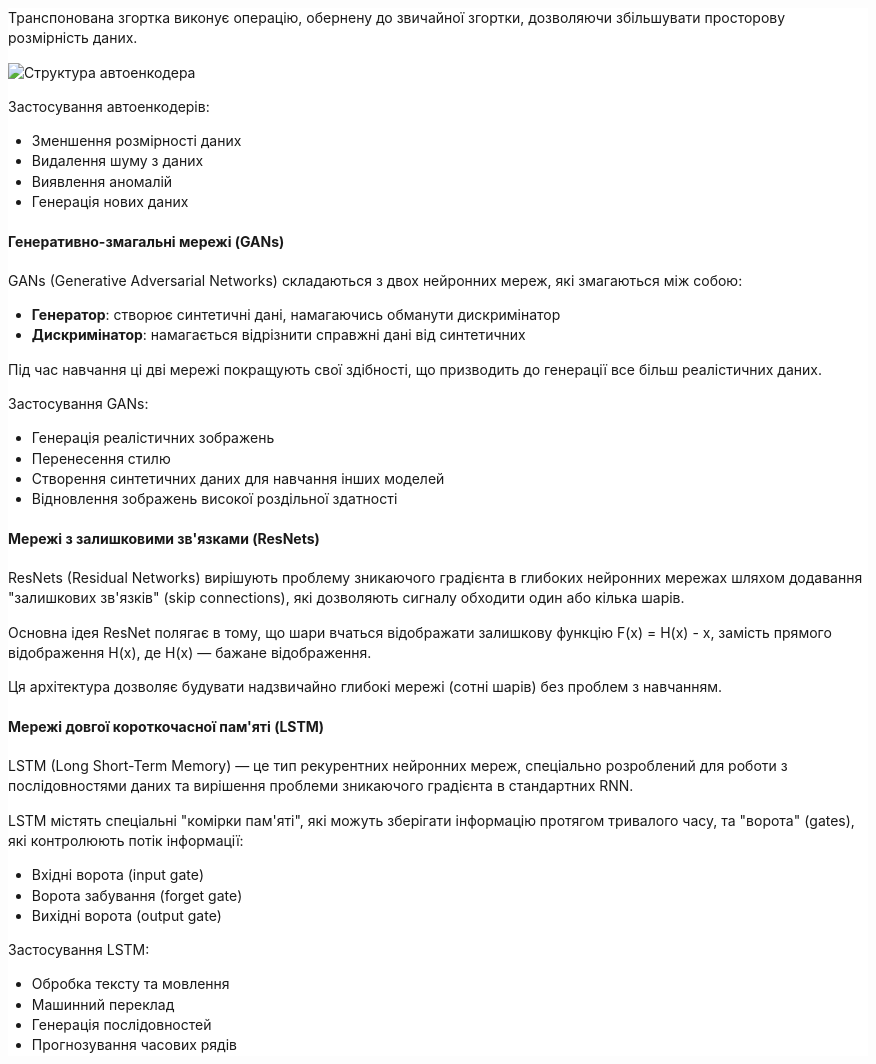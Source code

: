 Транспонована згортка виконує операцію, обернену до звичайної згортки, дозволяючи збільшувати просторову розмірність даних.


![Структура автоенкодера](./images/autoencoder.png)

Застосування автоенкодерів:
- Зменшення розмірності даних
- Видалення шуму з даних
- Виявлення аномалій
- Генерація нових даних

#### Генеративно-змагальні мережі (GANs)

GANs (Generative Adversarial Networks) складаються з двох нейронних мереж, які змагаються між собою:

- **Генератор**: створює синтетичні дані, намагаючись обманути дискримінатор
- **Дискримінатор**: намагається відрізнити справжні дані від синтетичних

Під час навчання ці дві мережі покращують свої здібності, що призводить до генерації все більш реалістичних даних.

Застосування GANs:
- Генерація реалістичних зображень
- Перенесення стилю
- Створення синтетичних даних для навчання інших моделей
- Відновлення зображень високої роздільної здатності

#### Мережі з залишковими зв'язками (ResNets)

ResNets (Residual Networks) вирішують проблему зникаючого градієнта в глибоких нейронних мережах шляхом додавання "залишкових зв'язків" (skip connections), які дозволяють сигналу обходити один або кілька шарів.

Основна ідея ResNet полягає в тому, що шари вчаться відображати залишкову функцію F(x) = H(x) - x, замість прямого відображення H(x), де H(x) — бажане відображення.

Ця архітектура дозволяє будувати надзвичайно глибокі мережі (сотні шарів) без проблем з навчанням.

#### Мережі довгої короткочасної пам'яті (LSTM)

LSTM (Long Short-Term Memory) — це тип рекурентних нейронних мереж, спеціально розроблений для роботи з послідовностями даних та вирішення проблеми зникаючого градієнта в стандартних RNN.

LSTM містять спеціальні "комірки пам'яті", які можуть зберігати інформацію протягом тривалого часу, та "ворота" (gates), які контролюють потік інформації:
- Вхідні ворота (input gate)
- Ворота забування (forget gate)
- Вихідні ворота (output gate)

Застосування LSTM:
- Обробка тексту та мовлення
- Машинний переклад
- Генерація послідовностей
- Прогнозування часових рядів
